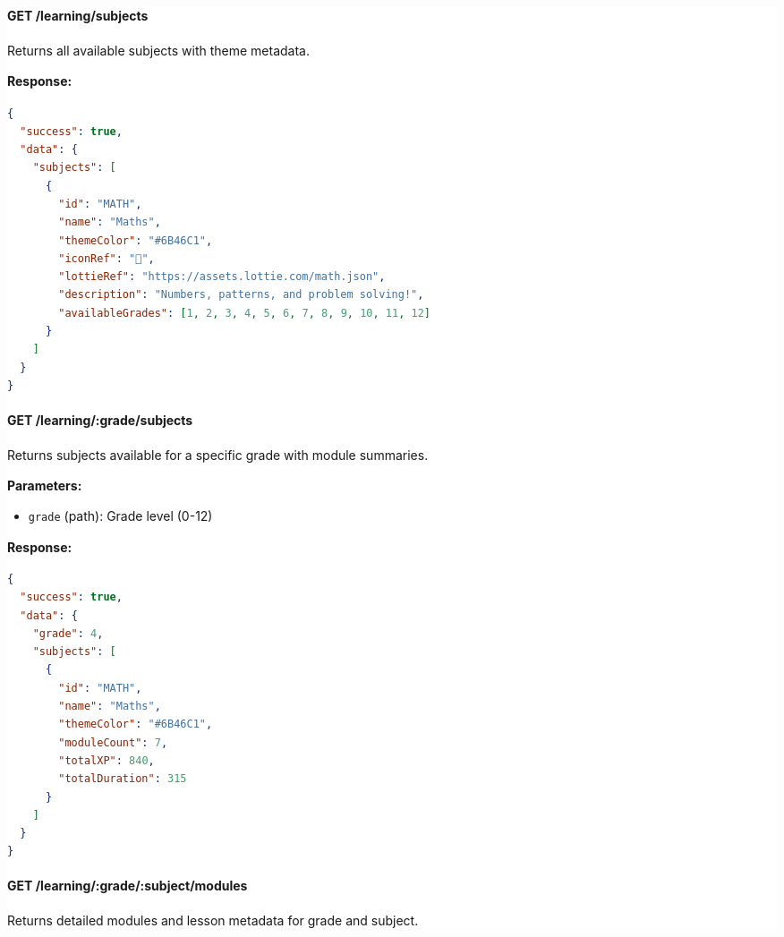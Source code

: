 ```json
```

#### GET /learning/subjects
Returns all available subjects with theme metadata.

**Response:**
```json
{
  "success": true,
  "data": {
    "subjects": [
      {
        "id": "MATH",
        "name": "Maths",
        "themeColor": "#6B46C1",
        "iconRef": "🧮", 
        "lottieRef": "https://assets.lottie.com/math.json",
        "description": "Numbers, patterns, and problem solving!",
        "availableGrades": [1, 2, 3, 4, 5, 6, 7, 8, 9, 10, 11, 12]
      }
    ]
  }
}
```

#### GET /learning/:grade/subjects
Returns subjects available for a specific grade with module summaries.

**Parameters:**
- `grade` (path): Grade level (0-12)

**Response:**
```json
{
  "success": true,
  "data": {
    "grade": 4,
    "subjects": [
      {
        "id": "MATH",
        "name": "Maths",
        "themeColor": "#6B46C1",
        "moduleCount": 7,
        "totalXP": 840,
        "totalDuration": 315
      }
    ]
  }
}
```

#### GET /learning/:grade/:subject/modules
Returns detailed modules and lesson metadata for grade and subject.
